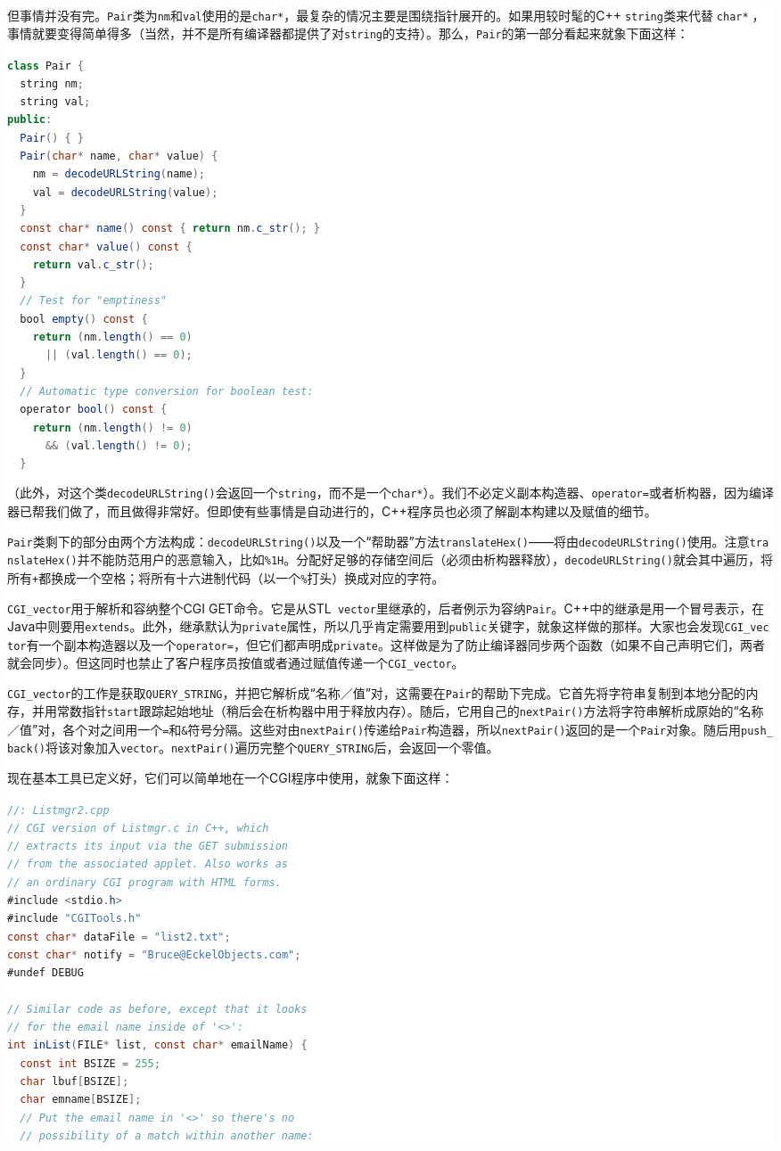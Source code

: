 但事情并没有完。`Pair`类为`nm`和`val`使用的是`char*`，最复杂的情况主要是围绕指针展开的。如果用较时髦的C++ `string`类来代替 `char*` ，事情就要变得简单得多（当然，并不是所有编译器都提供了对`string`的支持）。那么，`Pair`的第一部分看起来就象下面这样：

```java
class Pair {
  string nm;
  string val;
public:
  Pair() { }
  Pair(char* name, char* value) {
    nm = decodeURLString(name);
    val = decodeURLString(value);
  }
  const char* name() const { return nm.c_str(); }
  const char* value() const {
    return val.c_str();
  }
  // Test for "emptiness"
  bool empty() const {
    return (nm.length() == 0)
      || (val.length() == 0);
  }
  // Automatic type conversion for boolean test:
  operator bool() const {
    return (nm.length() != 0)
      && (val.length() != 0);
  }
```

（此外，对这个类`decodeURLString()`会返回一个`string`，而不是一个`char*`）。我们不必定义副本构造器、`operator=`或者析构器，因为编译器已帮我们做了，而且做得非常好。但即使有些事情是自动进行的，C++程序员也必须了解副本构建以及赋值的细节。

`Pair`类剩下的部分由两个方法构成：`decodeURLString()`以及一个“帮助器”方法`translateHex()`——将由`decodeURLString()`使用。注意`translateHex()`并不能防范用户的恶意输入，比如`%1H`。分配好足够的存储空间后（必须由析构器释放），`decodeURLString()`就会其中遍历，将所有`+`都换成一个空格；将所有十六进制代码（以一个`%`打头）换成对应的字符。

`CGI_vector`用于解析和容纳整个CGI GET命令。它是从STL` vector`里继承的，后者例示为容纳`Pair`。C++中的继承是用一个冒号表示，在Java中则要用`extends`。此外，继承默认为`private`属性，所以几乎肯定需要用到`public`关键字，就象这样做的那样。大家也会发现`CGI_vector`有一个副本构造器以及一个`operator=`，但它们都声明成`private`。这样做是为了防止编译器同步两个函数（如果不自己声明它们，两者就会同步）。但这同时也禁止了客户程序员按值或者通过赋值传递一个`CGI_vector`。

`CGI_vector`的工作是获取`QUERY_STRING`，并把它解析成“名称／值”对，这需要在`Pair`的帮助下完成。它首先将字符串复制到本地分配的内存，并用常数指针`start`跟踪起始地址（稍后会在析构器中用于释放内存）。随后，它用自己的`nextPair()`方法将字符串解析成原始的“名称／值”对，各个对之间用一个`=`和`&`符号分隔。这些对由`nextPair()`传递给`Pair`构造器，所以`nextPair()`返回的是一个`Pair`对象。随后用`push_back()`将该对象加入`vector`。`nextPair()`遍历完整个`QUERY_STRING`后，会返回一个零值。

现在基本工具已定义好，它们可以简单地在一个CGI程序中使用，就象下面这样：

```java
//: Listmgr2.cpp
// CGI version of Listmgr.c in C++, which
// extracts its input via the GET submission
// from the associated applet. Also works as
// an ordinary CGI program with HTML forms.
#include <stdio.h>
#include "CGITools.h"
const char* dataFile = "list2.txt";
const char* notify = "Bruce@EckelObjects.com";
#undef DEBUG

// Similar code as before, except that it looks
// for the email name inside of '<>':
int inList(FILE* list, const char* emailName) {
  const int BSIZE = 255;
  char lbuf[BSIZE];
  char emname[BSIZE];
  // Put the email name in '<>' so there's no
  // possibility of a match within another name:
```